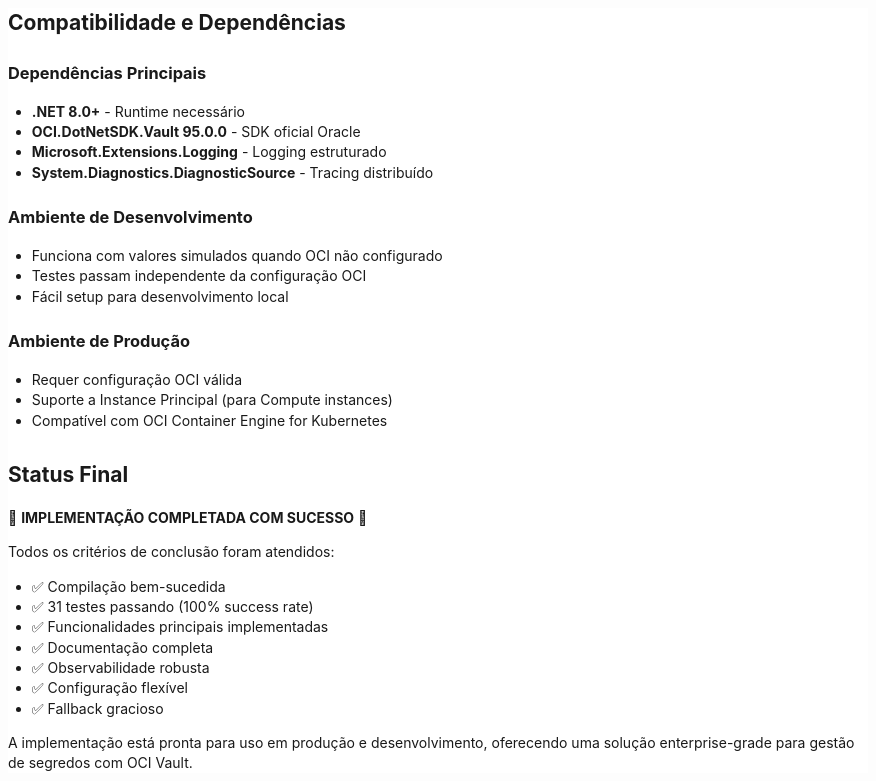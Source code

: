 ## Compatibilidade e Dependências

### Dependências Principais
- **.NET 8.0+** - Runtime necessário
- **OCI.DotNetSDK.Vault 95.0.0** - SDK oficial Oracle
- **Microsoft.Extensions.Logging** - Logging estruturado
- **System.Diagnostics.DiagnosticSource** - Tracing distribuído

### Ambiente de Desenvolvimento
- Funciona com valores simulados quando OCI não configurado
- Testes passam independente da configuração OCI
- Fácil setup para desenvolvimento local

### Ambiente de Produção
- Requer configuração OCI válida
- Suporte a Instance Principal (para Compute instances)
- Compatível com OCI Container Engine for Kubernetes

## Status Final

🎉 **IMPLEMENTAÇÃO COMPLETADA COM SUCESSO** 🎉

Todos os critérios de conclusão foram atendidos:
- ✅ Compilação bem-sucedida
- ✅ 31 testes passando (100% success rate)
- ✅ Funcionalidades principais implementadas
- ✅ Documentação completa
- ✅ Observabilidade robusta
- ✅ Configuração flexível
- ✅ Fallback gracioso

A implementação está pronta para uso em produção e desenvolvimento, oferecendo uma solução enterprise-grade para gestão de segredos com OCI Vault.
